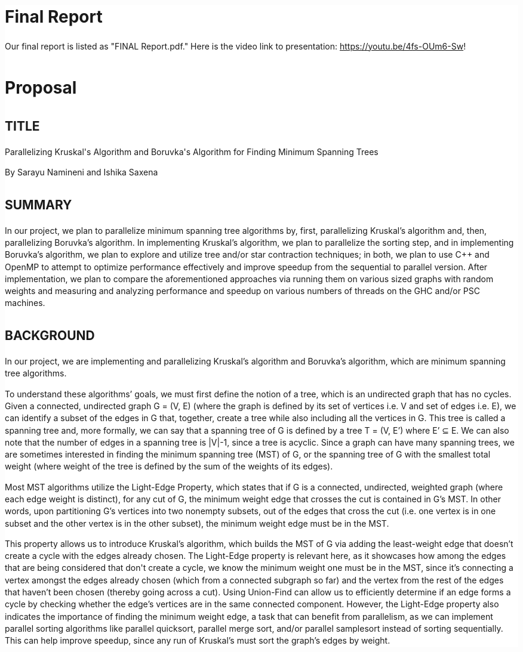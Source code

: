 # Final Report
Our final report is listed as "FINAL Report.pdf." Here is the video link to presentation: https://youtu.be/4fs-OUm6-Sw!

# Proposal
## TITLE 
Parallelizing Kruskal's Algorithm and Boruvka's Algorithm for Finding Minimum Spanning Trees

By Sarayu Namineni and Ishika Saxena

## SUMMARY

In our project, we plan to parallelize minimum spanning tree algorithms by, first, parallelizing Kruskal’s algorithm and, then, parallelizing Boruvka’s algorithm. In implementing Kruskal’s algorithm, we plan to parallelize the sorting step, and in implementing Boruvka’s algorithm, we plan to explore and utilize tree and/or star contraction techniques; in both, we plan to use C++ and OpenMP to attempt to optimize performance effectively and improve speedup from the sequential to parallel version. After implementation, we plan to compare the aforementioned approaches via running them on various sized graphs with random weights and measuring and analyzing performance and speedup on various numbers of threads on the GHC and/or PSC machines.

## BACKGROUND

In our project, we are implementing and parallelizing Kruskal’s algorithm and Boruvka’s algorithm, which are minimum spanning tree algorithms. 

To understand these algorithms’ goals, we must first define the notion of a tree, which is an undirected graph that has no cycles. Given a connected, undirected graph G = (V, E) (where the graph is defined by its set of vertices i.e. V and set of edges i.e. E), we can identify a subset of the edges in G that, together, create a tree while also including all the vertices in G. This tree is called a spanning tree and, more formally, we can say that a spanning tree of G is defined by a tree T = (V, E’) where E’ ⊆ E. We can also note that the number of edges in a spanning tree is |V|-1, since a tree is acyclic. Since a graph can have many spanning trees, we are sometimes interested in finding the minimum spanning tree (MST) of G, or the spanning tree of G with the smallest total weight (where weight of the tree is defined by the sum of the weights of its edges).

Most MST algorithms utilize the Light-Edge Property, which states that if G is a connected, undirected, weighted graph (where each edge weight is distinct), for any cut of G, the minimum weight edge that crosses the cut is contained in G’s MST. In other words, upon partitioning G’s vertices into two nonempty subsets, out of the edges that cross the cut (i.e. one vertex is in one subset and the other vertex is in the other subset), the minimum weight edge must be in the MST.

This property allows us to introduce Kruskal’s algorithm, which builds the MST of G via adding the least-weight edge that doesn’t create a cycle with the edges already chosen. The Light-Edge property is relevant here, as it showcases how among the edges that are being considered that don't create a cycle, we know the minimum weight one must be in the MST, since it’s connecting a vertex amongst the edges already chosen (which from a connected subgraph so far) and the vertex from the rest of the edges that haven’t been chosen (thereby going across a cut). Using Union-Find can allow us to efficiently determine if an edge forms a cycle by checking whether the edge’s vertices are in the same connected component. However, the Light-Edge property also indicates the importance of finding the minimum weight edge, a task that can benefit from parallelism, as we can implement parallel sorting algorithms like parallel quicksort, parallel merge sort, and/or parallel samplesort instead of sorting sequentially. This can help improve speedup, since any run of Kruskal’s must sort the graph’s edges by weight.
